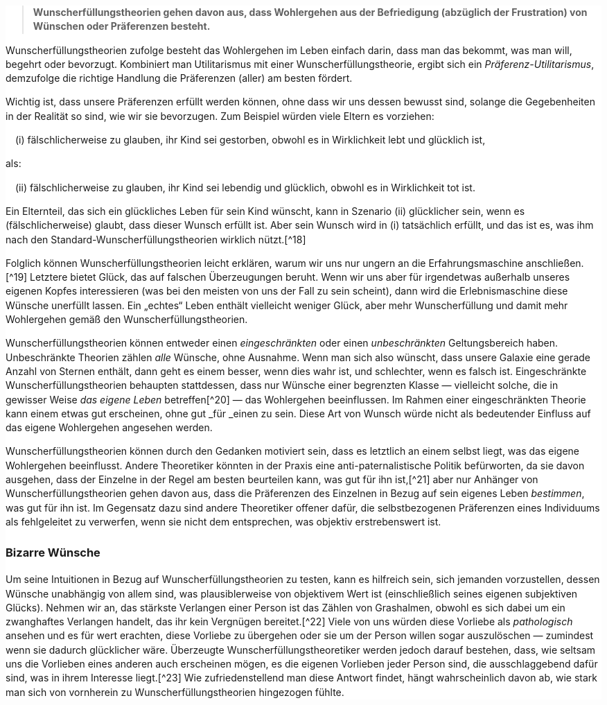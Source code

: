 > **Wunscherfüllungstheorien gehen davon aus, dass Wohlergehen aus der Befriedigung (abzüglich der Frustration) von Wünschen oder Präferenzen besteht.**

Wunscherfüllungstheorien zufolge besteht das Wohlergehen im Leben einfach darin, dass man das bekommt, was man will, begehrt oder bevorzugt. Kombiniert man Utilitarismus mit einer Wunscherfüllungstheorie, ergibt sich ein _Präferenz-Utilitarismus_, demzufolge die richtige Handlung die Präferenzen (aller) am besten fördert.

Wichtig ist, dass unsere Präferenzen erfüllt werden können, ohne dass wir uns dessen bewusst sind, solange die Gegebenheiten in der Realität so sind, wie wir sie bevorzugen. Zum Beispiel würden viele Eltern es vorziehen:

&emsp;(i) fälschlicherweise zu glauben, ihr Kind sei gestorben, obwohl es in Wirklichkeit lebt und glücklich ist,

als:

&emsp;(ii) fälschlicherweise zu glauben, ihr Kind sei lebendig und glücklich, obwohl es in Wirklichkeit tot ist.

Ein Elternteil, das sich ein glückliches Leben für sein Kind wünscht, kann in Szenario (ii) glücklicher sein, wenn es (fälschlicherweise) glaubt, dass dieser Wunsch erfüllt ist. Aber sein Wunsch wird in (i) tatsächlich erfüllt, und das ist es, was ihm nach den Standard-Wunscherfüllungstheorien wirklich nützt.[^18]

Folglich können Wunscherfüllungstheorien leicht erklären, warum wir uns nur ungern an die Erfahrungsmaschine anschließen.[^19] Letztere bietet Glück, das auf falschen Überzeugungen beruht. Wenn wir uns aber für irgendetwas außerhalb unseres eigenen Kopfes interessieren (was bei den meisten von uns der Fall zu sein scheint), dann wird die Erlebnismaschine diese Wünsche unerfüllt lassen. Ein „echtes“ Leben enthält vielleicht weniger Glück, aber mehr Wunscherfüllung und damit mehr Wohlergehen gemäß den Wunscherfüllungstheorien.

Wunscherfüllungstheorien können entweder einen _eingeschränkten_ oder einen _unbeschränkten_ Geltungsbereich haben. Unbeschränkte Theorien zählen _alle_ Wünsche, ohne Ausnahme. Wenn man sich also wünscht, dass unsere Galaxie eine gerade Anzahl von Sternen enthält, dann geht es einem besser, wenn dies wahr ist, und schlechter, wenn es falsch ist. Eingeschränkte Wunscherfüllungstheorien behaupten stattdessen, dass nur Wünsche einer begrenzten Klasse — vielleicht solche, die in gewisser Weise _das eigene Leben_ betreffen[^20] — das Wohlergehen beeinflussen. Im Rahmen einer eingeschränkten Theorie kann einem etwas gut erscheinen, ohne gut _für _einen zu sein. Diese Art von Wunsch würde nicht als bedeutender Einfluss auf das eigene Wohlergehen angesehen werden.

Wunscherfüllungstheorien können durch den Gedanken motiviert sein, dass es letztlich an einem selbst liegt, was das eigene Wohlergehen beeinflusst. Andere Theoretiker könnten in der Praxis eine anti-paternalistische Politik befürworten, da sie davon ausgehen, dass der Einzelne in der Regel am besten beurteilen kann, was gut für ihn ist,[^21] aber nur Anhänger von Wunscherfüllungstheorien gehen davon aus, dass die Präferenzen des Einzelnen in Bezug auf sein eigenes Leben _bestimmen_, was gut für ihn ist. Im Gegensatz dazu sind andere Theoretiker offener dafür, die selbstbezogenen Präferenzen eines Individuums als fehlgeleitet zu verwerfen, wenn sie nicht dem entsprechen, was objektiv erstrebenswert ist.

### Bizarre Wünsche

Um seine Intuitionen in Bezug auf Wunscherfüllungstheorien zu testen, kann es hilfreich sein, sich jemanden vorzustellen, dessen Wünsche unabhängig von allem sind, was plausiblerweise von objektivem Wert ist (einschließlich seines eigenen subjektiven Glücks). Nehmen wir an, das stärkste Verlangen einer Person ist das Zählen von Grashalmen, obwohl es sich dabei um ein zwanghaftes Verlangen handelt, das ihr kein Vergnügen bereitet.[^22] Viele von uns würden diese Vorliebe als _pathologisch_ ansehen und es für wert erachten, diese Vorliebe zu übergehen oder sie um der Person willen sogar auszulöschen — zumindest wenn sie dadurch glücklicher wäre. Überzeugte Wunscherfüllungstheoretiker werden jedoch darauf bestehen, dass, wie seltsam uns die Vorlieben eines anderen auch erscheinen mögen, es die eigenen Vorlieben jeder Person sind, die ausschlaggebend dafür sind, was in ihrem Interesse liegt.[^23] Wie zufriedenstellend man diese Antwort findet, hängt wahrscheinlich davon ab, wie stark man sich von vornherein zu Wunscherfüllungstheorien hingezogen fühlte.
